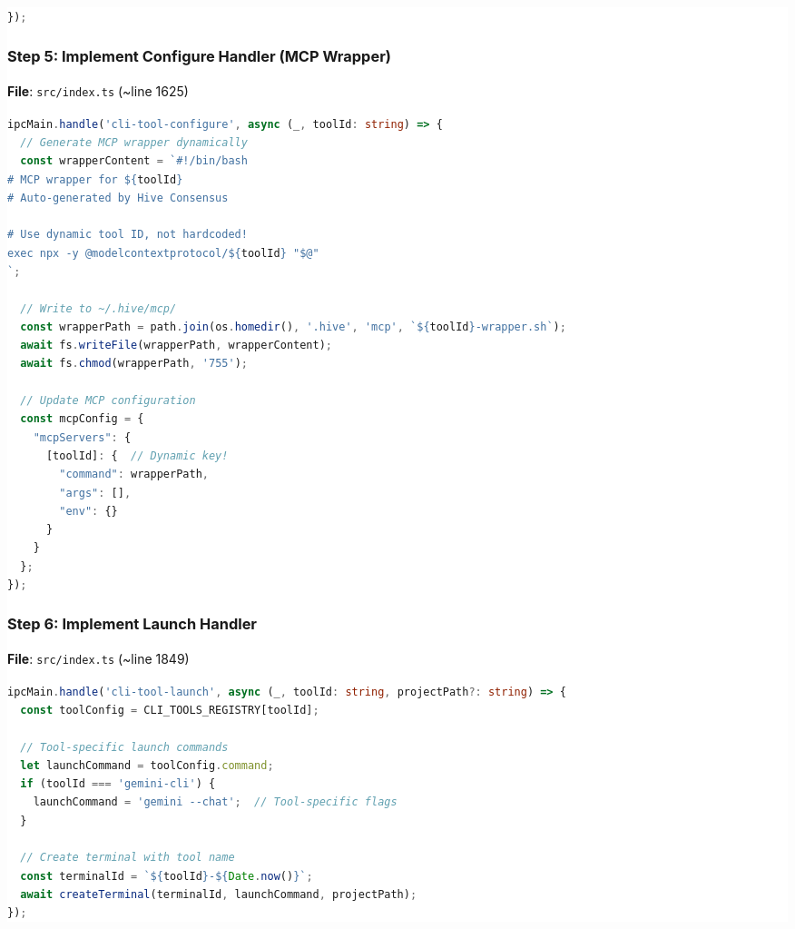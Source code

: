 ```typescript
});
```

### Step 5: Implement Configure Handler (MCP Wrapper)
**File**: `src/index.ts` (~line 1625)

```typescript
ipcMain.handle('cli-tool-configure', async (_, toolId: string) => {
  // Generate MCP wrapper dynamically
  const wrapperContent = `#!/bin/bash
# MCP wrapper for ${toolId}
# Auto-generated by Hive Consensus

# Use dynamic tool ID, not hardcoded!
exec npx -y @modelcontextprotocol/${toolId} "$@"
`;
  
  // Write to ~/.hive/mcp/
  const wrapperPath = path.join(os.homedir(), '.hive', 'mcp', `${toolId}-wrapper.sh`);
  await fs.writeFile(wrapperPath, wrapperContent);
  await fs.chmod(wrapperPath, '755');
  
  // Update MCP configuration
  const mcpConfig = {
    "mcpServers": {
      [toolId]: {  // Dynamic key!
        "command": wrapperPath,
        "args": [],
        "env": {}
      }
    }
  };
});
```

### Step 6: Implement Launch Handler
**File**: `src/index.ts` (~line 1849)

```typescript
ipcMain.handle('cli-tool-launch', async (_, toolId: string, projectPath?: string) => {
  const toolConfig = CLI_TOOLS_REGISTRY[toolId];
  
  // Tool-specific launch commands
  let launchCommand = toolConfig.command;
  if (toolId === 'gemini-cli') {
    launchCommand = 'gemini --chat';  // Tool-specific flags
  }
  
  // Create terminal with tool name
  const terminalId = `${toolId}-${Date.now()}`;
  await createTerminal(terminalId, launchCommand, projectPath);
});
```
